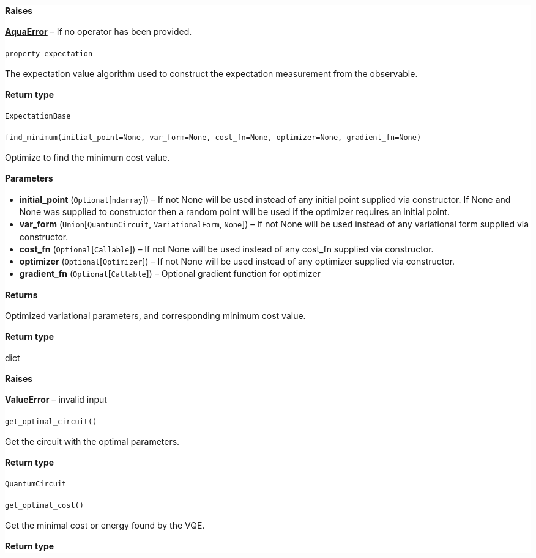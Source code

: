 **Raises**

[**AquaError**](qiskit.aqua.AquaError#qiskit.aqua.AquaError "qiskit.aqua.AquaError") – If no operator has been provided.

<span id="undefined" />

`property expectation`

The expectation value algorithm used to construct the expectation measurement from the observable.

**Return type**

`ExpectationBase`

<span id="undefined" />

`find_minimum(initial_point=None, var_form=None, cost_fn=None, optimizer=None, gradient_fn=None)`

Optimize to find the minimum cost value.

**Parameters**

*   **initial\_point** (`Optional`\[`ndarray`]) – If not None will be used instead of any initial point supplied via constructor. If None and None was supplied to constructor then a random point will be used if the optimizer requires an initial point.
*   **var\_form** (`Union`\[`QuantumCircuit`, `VariationalForm`, `None`]) – If not None will be used instead of any variational form supplied via constructor.
*   **cost\_fn** (`Optional`\[`Callable`]) – If not None will be used instead of any cost\_fn supplied via constructor.
*   **optimizer** (`Optional`\[`Optimizer`]) – If not None will be used instead of any optimizer supplied via constructor.
*   **gradient\_fn** (`Optional`\[`Callable`]) – Optional gradient function for optimizer

**Returns**

Optimized variational parameters, and corresponding minimum cost value.

**Return type**

dict

**Raises**

**ValueError** – invalid input

<span id="undefined" />

`get_optimal_circuit()`

Get the circuit with the optimal parameters.

**Return type**

`QuantumCircuit`

<span id="undefined" />

`get_optimal_cost()`

Get the minimal cost or energy found by the VQE.

**Return type**
